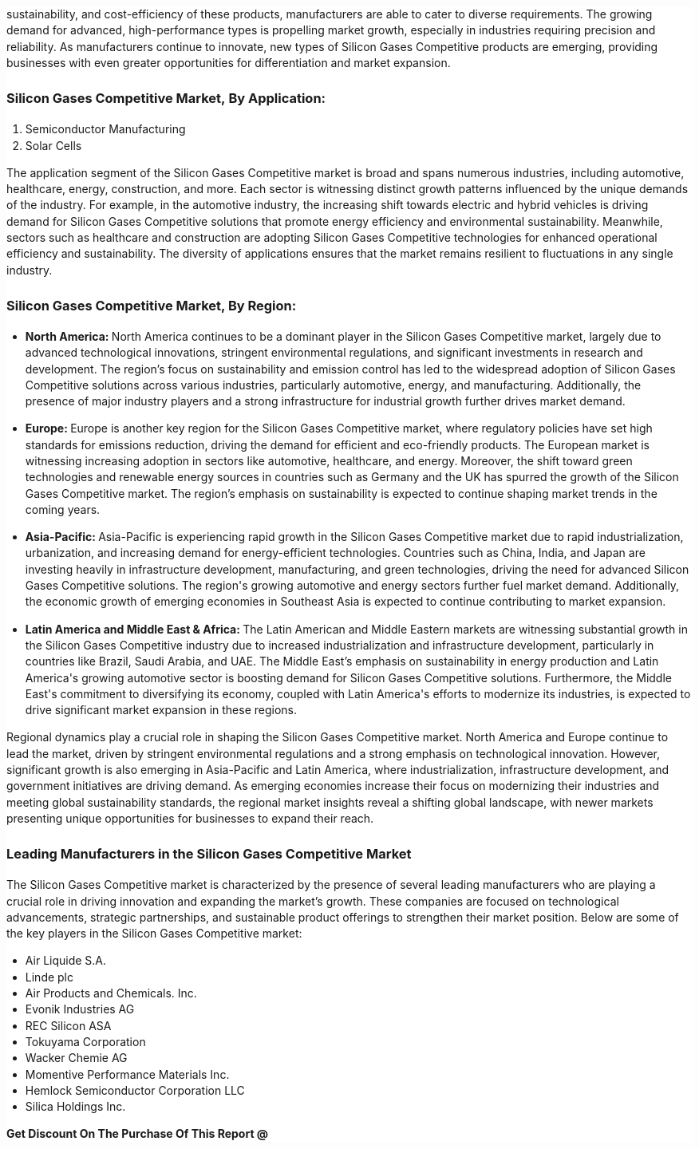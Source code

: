 sustainability, and cost-efficiency of these products, manufacturers are able to cater to diverse requirements. The growing demand for advanced, high-performance types is propelling market growth, especially in industries requiring precision and reliability. As manufacturers continue to innovate, new types of Silicon Gases Competitive products are emerging, providing businesses with even greater opportunities for differentiation and market expansion.</p><h3>Silicon Gases Competitive Market,&nbsp;By Application:</h3><ol><li>Semiconductor Manufacturing<li> Solar Cells</li></ol><p>The application segment of the Silicon Gases Competitive market is broad and spans numerous industries, including automotive, healthcare, energy, construction, and more. Each sector is witnessing distinct growth patterns influenced by the unique demands of the industry. For example, in the automotive industry, the increasing shift towards electric and hybrid vehicles is driving demand for Silicon Gases Competitive solutions that promote energy efficiency and environmental sustainability. Meanwhile, sectors such as healthcare and construction are adopting Silicon Gases Competitive technologies for enhanced operational efficiency and sustainability. The diversity of applications ensures that the market remains resilient to fluctuations in any single industry.</p><h3>Silicon Gases Competitive Market, By Region:</h3><ul><li><p><strong>North America:&nbsp;</strong>North America continues to be a dominant player in the Silicon Gases Competitive market, largely due to advanced technological innovations, stringent environmental regulations, and significant investments in research and development. The region&rsquo;s focus on sustainability and emission control has led to the widespread adoption of Silicon Gases Competitive solutions across various industries, particularly automotive, energy, and manufacturing. Additionally, the presence of major industry players and a strong infrastructure for industrial growth further drives market demand.</p></li><li><p><strong><strong>Europe:&nbsp;</strong></strong>Europe is another key region for the Silicon Gases Competitive market, where regulatory policies have set high standards for emissions reduction, driving the demand for efficient and eco-friendly products. The European market is witnessing increasing adoption in sectors like automotive, healthcare, and energy. Moreover, the shift toward green technologies and renewable energy sources in countries such as Germany and the UK has spurred the growth of the Silicon Gases Competitive market. The region&rsquo;s emphasis on sustainability is expected to continue shaping market trends in the coming years.</p></li><li><p><strong><strong>Asia-Pacific:&nbsp;</strong></strong>Asia-Pacific is experiencing rapid growth in the Silicon Gases Competitive market due to rapid industrialization, urbanization, and increasing demand for energy-efficient technologies. Countries such as China, India, and Japan are investing heavily in infrastructure development, manufacturing, and green technologies, driving the need for advanced Silicon Gases Competitive solutions. The region's growing automotive and energy sectors further fuel market demand. Additionally, the economic growth of emerging economies in Southeast Asia is expected to continue contributing to market expansion.</p></li><li><p><strong><strong>Latin America and Middle East &amp; Africa:&nbsp;</strong></strong>The Latin American and Middle Eastern markets are witnessing substantial growth in the Silicon Gases Competitive industry due to increased industrialization and infrastructure development, particularly in countries like Brazil, Saudi Arabia, and UAE. The Middle East&rsquo;s emphasis on sustainability in energy production and Latin America's growing automotive sector is boosting demand for Silicon Gases Competitive solutions. Furthermore, the Middle East's commitment to diversifying its economy, coupled with Latin America's efforts to modernize its industries, is expected to drive significant market expansion in these regions.</p></li></ul><p>Regional dynamics play a crucial role in shaping the Silicon Gases Competitive market. North America and Europe continue to lead the market, driven by stringent environmental regulations and a strong emphasis on technological innovation. However, significant growth is also emerging in Asia-Pacific and Latin America, where industrialization, infrastructure development, and government initiatives are driving demand. As emerging economies increase their focus on modernizing their industries and meeting global sustainability standards, the regional market insights reveal a shifting global landscape, with newer markets presenting unique opportunities for businesses to expand their reach.</p><h3><strong>Leading Manufacturers in the Silicon Gases Competitive Market</strong></h3><p>The Silicon Gases Competitive market is characterized by the presence of several leading manufacturers who are playing a crucial role in driving innovation and expanding the market&rsquo;s growth. These companies are focused on technological advancements, strategic partnerships, and sustainable product offerings to strengthen their market position. Below are some of the key players in the Silicon Gases Competitive market:</p></div><div class="article-main__content" data-test-id="publishing-text-block"><ul><li><span class="">Air Liquide S.A.<li> Linde plc<li> Air Products and Chemicals. Inc.<li> Evonik Industries AG<li> REC Silicon ASA<li> Tokuyama Corporation<li> Wacker Chemie AG<li> Momentive Performance Materials Inc.<li> Hemlock Semiconductor Corporation LLC<li> Silica Holdings Inc.</span></li></ul></div><div class="article-main__content" data-test-id="publishing-text-block"><p><span class="font-[700]"><strong>Get Discount On The Purchase Of This Report @</strong>